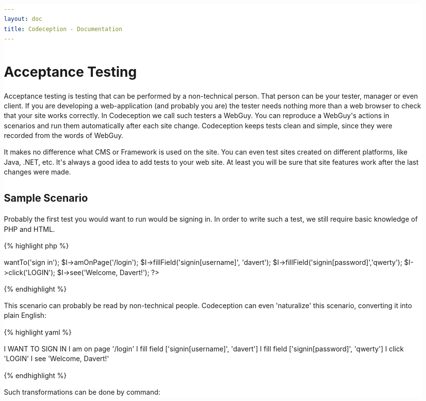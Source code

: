 ```yaml
---
layout: doc
title: Codeception - Documentation
---
```


# Acceptance Testing
Acceptance testing is testing that can be performed by a non-technical person. That person can be your tester, manager or even client.
If you are developing a web-application (and probably you are) the tester needs nothing more than a web browser to check that your site works correctly. In Codeception we call such testers a WebGuy. You can reproduce a WebGuy's actions in scenarios and run them automatically after each site change. Codeception keeps tests clean and simple, since they were recorded from the words of WebGuy. 

It makes no difference what CMS or Framework is used on the site. You can even test sites created on different platforms, like Java, .NET, etc. It's always a good idea to add tests to your web site. At least you will be sure that site features work after the last changes were made. 

## Sample Scenario

Probably the first test you would want to run would be signing in. In order to write such a test, we still require basic knowledge of PHP and HTML.

{% highlight php %}

<?php
$I = new WebGuy($scenario);
$I->wantTo('sign in');
$I->amOnPage('/login');
$I->fillField('signin[username]', 'davert');
$I->fillField('signin[password]','qwerty');
$I->click('LOGIN');
$I->see('Welcome, Davert!');
?>

{% endhighlight %}

This scenario can probably be read by non-technical people. Codeception can even 'naturalize' this scenario, converting it into plain English:

{% highlight yaml %}

I WANT TO SIGN IN
I am on page '/login'
I fill field ['signin[username]', 'davert']
I fill field ['signin[password]', 'qwerty']
I click 'LOGIN'
I see 'Welcome, Davert!'

{% endhighlight %}

Such transformations can be done by command: 
